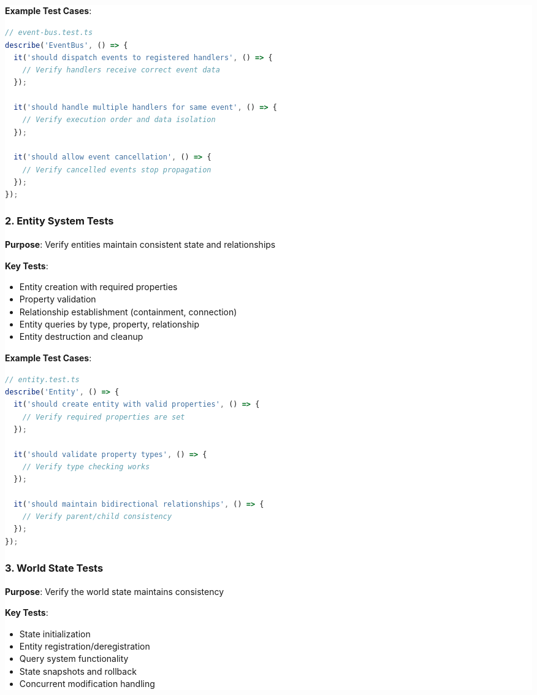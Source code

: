 **Example Test Cases**:
```typescript
// event-bus.test.ts
describe('EventBus', () => {
  it('should dispatch events to registered handlers', () => {
    // Verify handlers receive correct event data
  });
  
  it('should handle multiple handlers for same event', () => {
    // Verify execution order and data isolation
  });
  
  it('should allow event cancellation', () => {
    // Verify cancelled events stop propagation
  });
});
```

### 2. Entity System Tests

**Purpose**: Verify entities maintain consistent state and relationships

**Key Tests**:
- Entity creation with required properties
- Property validation
- Relationship establishment (containment, connection)
- Entity queries by type, property, relationship
- Entity destruction and cleanup

**Example Test Cases**:
```typescript
// entity.test.ts
describe('Entity', () => {
  it('should create entity with valid properties', () => {
    // Verify required properties are set
  });
  
  it('should validate property types', () => {
    // Verify type checking works
  });
  
  it('should maintain bidirectional relationships', () => {
    // Verify parent/child consistency
  });
});
```

### 3. World State Tests

**Purpose**: Verify the world state maintains consistency

**Key Tests**:
- State initialization
- Entity registration/deregistration
- Query system functionality
- State snapshots and rollback
- Concurrent modification handling
